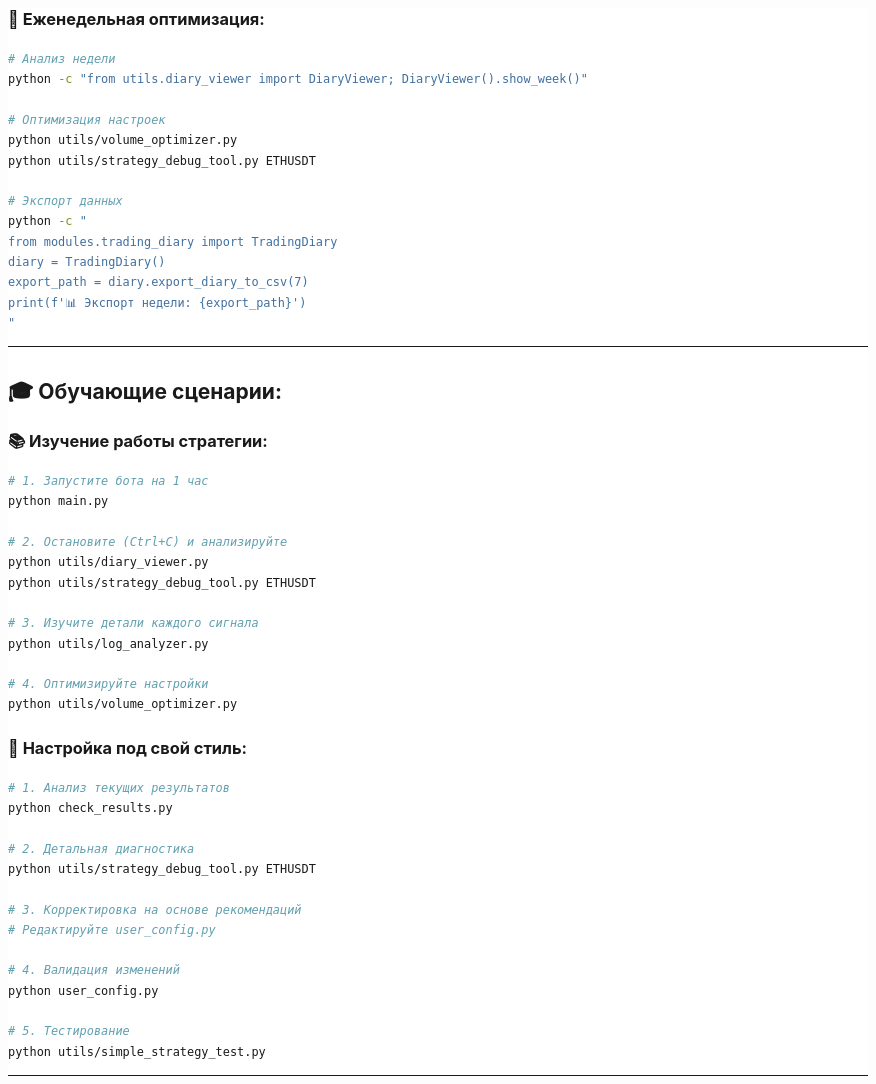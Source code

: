 ### 🔧 **Еженедельная оптимизация:**
```bash
# Анализ недели
python -c "from utils.diary_viewer import DiaryViewer; DiaryViewer().show_week()"

# Оптимизация настроек
python utils/volume_optimizer.py
python utils/strategy_debug_tool.py ETHUSDT

# Экспорт данных
python -c "
from modules.trading_diary import TradingDiary
diary = TradingDiary()
export_path = diary.export_diary_to_csv(7)
print(f'📊 Экспорт недели: {export_path}')
"
```

---

## 🎓 **Обучающие сценарии:**

### 📚 **Изучение работы стратегии:**
```bash
# 1. Запустите бота на 1 час
python main.py

# 2. Остановите (Ctrl+C) и анализируйте
python utils/diary_viewer.py
python utils/strategy_debug_tool.py ETHUSDT

# 3. Изучите детали каждого сигнала
python utils/log_analyzer.py

# 4. Оптимизируйте настройки
python utils/volume_optimizer.py
```

### 🔧 **Настройка под свой стиль:**
```bash
# 1. Анализ текущих результатов
python check_results.py

# 2. Детальная диагностика
python utils/strategy_debug_tool.py ETHUSDT

# 3. Корректировка на основе рекомендаций
# Редактируйте user_config.py

# 4. Валидация изменений
python user_config.py

# 5. Тестирование
python utils/simple_strategy_test.py
```

---